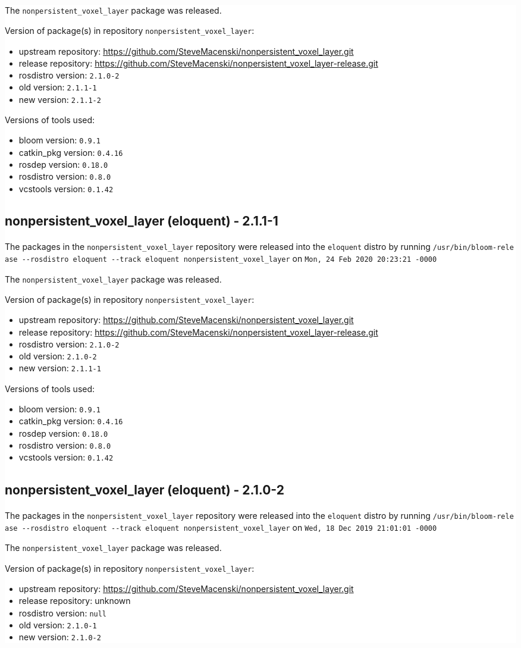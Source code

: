 The `nonpersistent_voxel_layer` package was released.

Version of package(s) in repository `nonpersistent_voxel_layer`:

- upstream repository: https://github.com/SteveMacenski/nonpersistent_voxel_layer.git
- release repository: https://github.com/SteveMacenski/nonpersistent_voxel_layer-release.git
- rosdistro version: `2.1.0-2`
- old version: `2.1.1-1`
- new version: `2.1.1-2`

Versions of tools used:

- bloom version: `0.9.1`
- catkin_pkg version: `0.4.16`
- rosdep version: `0.18.0`
- rosdistro version: `0.8.0`
- vcstools version: `0.1.42`


## nonpersistent_voxel_layer (eloquent) - 2.1.1-1

The packages in the `nonpersistent_voxel_layer` repository were released into the `eloquent` distro by running `/usr/bin/bloom-release --rosdistro eloquent --track eloquent nonpersistent_voxel_layer` on `Mon, 24 Feb 2020 20:23:21 -0000`

The `nonpersistent_voxel_layer` package was released.

Version of package(s) in repository `nonpersistent_voxel_layer`:

- upstream repository: https://github.com/SteveMacenski/nonpersistent_voxel_layer.git
- release repository: https://github.com/SteveMacenski/nonpersistent_voxel_layer-release.git
- rosdistro version: `2.1.0-2`
- old version: `2.1.0-2`
- new version: `2.1.1-1`

Versions of tools used:

- bloom version: `0.9.1`
- catkin_pkg version: `0.4.16`
- rosdep version: `0.18.0`
- rosdistro version: `0.8.0`
- vcstools version: `0.1.42`


## nonpersistent_voxel_layer (eloquent) - 2.1.0-2

The packages in the `nonpersistent_voxel_layer` repository were released into the `eloquent` distro by running `/usr/bin/bloom-release --rosdistro eloquent --track eloquent nonpersistent_voxel_layer` on `Wed, 18 Dec 2019 21:01:01 -0000`

The `nonpersistent_voxel_layer` package was released.

Version of package(s) in repository `nonpersistent_voxel_layer`:

- upstream repository: https://github.com/SteveMacenski/nonpersistent_voxel_layer.git
- release repository: unknown
- rosdistro version: `null`
- old version: `2.1.0-1`
- new version: `2.1.0-2`
